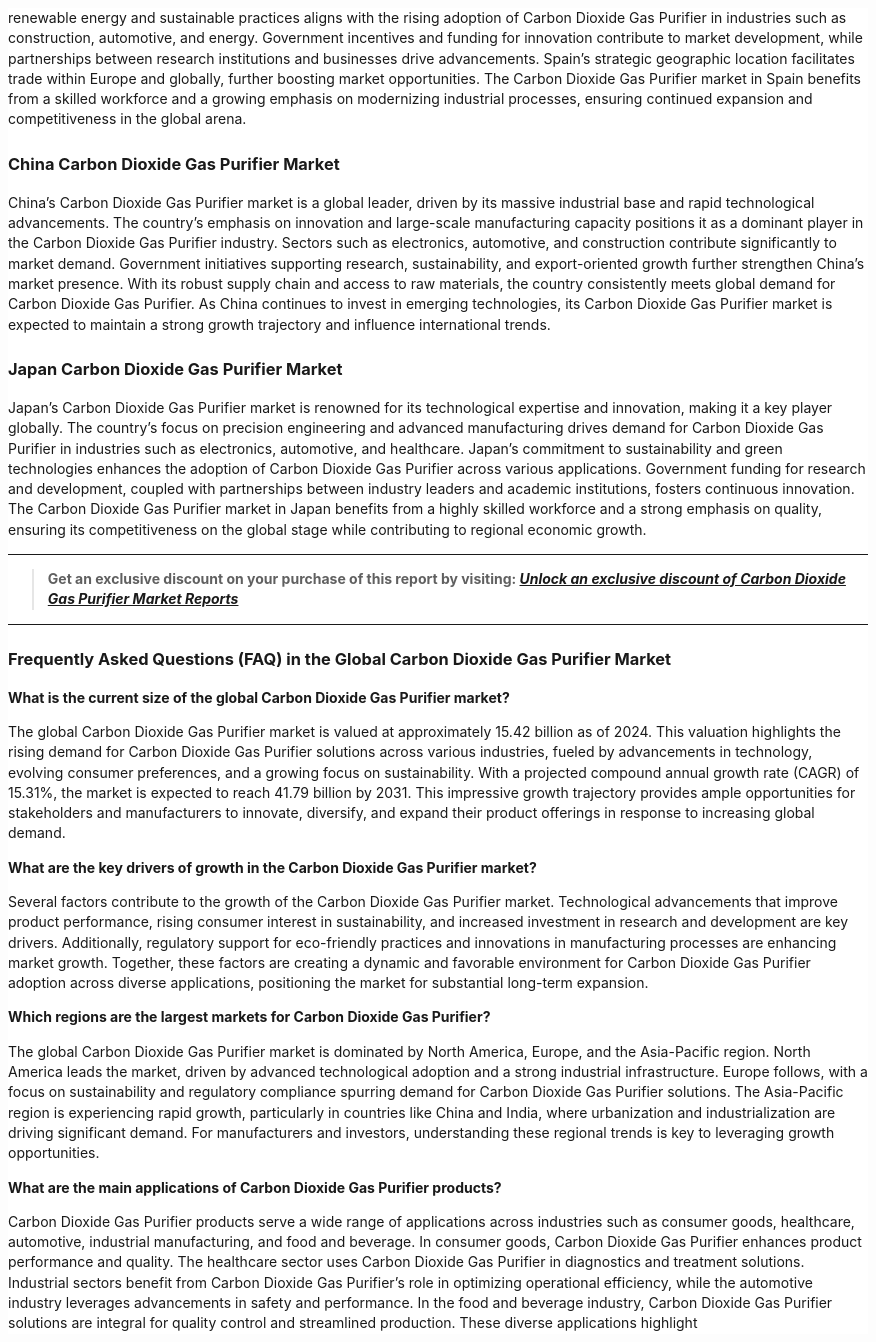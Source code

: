 renewable energy and sustainable practices aligns with the rising adoption of Carbon Dioxide Gas Purifier in industries such as construction, automotive, and energy. Government incentives and funding for innovation contribute to market development, while partnerships between research institutions and businesses drive advancements. Spain&rsquo;s strategic geographic location facilitates trade within Europe and globally, further boosting market opportunities. The Carbon Dioxide Gas Purifier market in Spain benefits from a skilled workforce and a growing emphasis on modernizing industrial processes, ensuring continued expansion and competitiveness in the global arena.</p><h3>China Carbon Dioxide Gas Purifier Market</h3><p>China&rsquo;s Carbon Dioxide Gas Purifier market is a global leader, driven by its massive industrial base and rapid technological advancements. The country&rsquo;s emphasis on innovation and large-scale manufacturing capacity positions it as a dominant player in the Carbon Dioxide Gas Purifier industry. Sectors such as electronics, automotive, and construction contribute significantly to market demand. Government initiatives supporting research, sustainability, and export-oriented growth further strengthen China&rsquo;s market presence. With its robust supply chain and access to raw materials, the country consistently meets global demand for Carbon Dioxide Gas Purifier. As China continues to invest in emerging technologies, its Carbon Dioxide Gas Purifier market is expected to maintain a strong growth trajectory and influence international trends.</p><h3>Japan Carbon Dioxide Gas Purifier Market</h3><p>Japan&rsquo;s Carbon Dioxide Gas Purifier market is renowned for its technological expertise and innovation, making it a key player globally. The country&rsquo;s focus on precision engineering and advanced manufacturing drives demand for Carbon Dioxide Gas Purifier in industries such as electronics, automotive, and healthcare. Japan&rsquo;s commitment to sustainability and green technologies enhances the adoption of Carbon Dioxide Gas Purifier across various applications. Government funding for research and development, coupled with partnerships between industry leaders and academic institutions, fosters continuous innovation. The Carbon Dioxide Gas Purifier market in Japan benefits from a highly skilled workforce and a strong emphasis on quality, ensuring its competitiveness on the global stage while contributing to regional economic growth.</p><hr /><blockquote><p><strong>Get an exclusive discount on your purchase of this report by visiting: <em><a href="://marketresearchpulse.com/ask-for-discount/96078?utm_source=Github&amp;utm_medium=019">Unlock an exclusive discount of Carbon Dioxide Gas Purifier Market Reports</a></em>&nbsp;</strong></p></blockquote><hr /><h3>Frequently Asked Questions (FAQ) in the Global Carbon Dioxide Gas Purifier Market</h3><p><strong>What is the current size of the global Carbon Dioxide Gas Purifier market?</strong></p><p>The global Carbon Dioxide Gas Purifier market is valued at approximately 15.42 billion as of 2024. This valuation highlights the rising demand for Carbon Dioxide Gas Purifier solutions across various industries, fueled by advancements in technology, evolving consumer preferences, and a growing focus on sustainability. With a projected compound annual growth rate (CAGR) of 15.31%, the market is expected to reach 41.79 billion by 2031. This impressive growth trajectory provides ample opportunities for stakeholders and manufacturers to innovate, diversify, and expand their product offerings in response to increasing global demand.</p><p><strong>What are the key drivers of growth in the Carbon Dioxide Gas Purifier market?</strong></p><p>Several factors contribute to the growth of the Carbon Dioxide Gas Purifier market. Technological advancements that improve product performance, rising consumer interest in sustainability, and increased investment in research and development are key drivers. Additionally, regulatory support for eco-friendly practices and innovations in manufacturing processes are enhancing market growth. Together, these factors are creating a dynamic and favorable environment for Carbon Dioxide Gas Purifier adoption across diverse applications, positioning the market for substantial long-term expansion.</p><p><strong>Which regions are the largest markets for Carbon Dioxide Gas Purifier?</strong></p><p>The global Carbon Dioxide Gas Purifier market is dominated by North America, Europe, and the Asia-Pacific region. North America leads the market, driven by advanced technological adoption and a strong industrial infrastructure. Europe follows, with a focus on sustainability and regulatory compliance spurring demand for Carbon Dioxide Gas Purifier solutions. The Asia-Pacific region is experiencing rapid growth, particularly in countries like China and India, where urbanization and industrialization are driving significant demand. For manufacturers and investors, understanding these regional trends is key to leveraging growth opportunities.</p><p><strong>What are the main applications of Carbon Dioxide Gas Purifier products?</strong></p><p>Carbon Dioxide Gas Purifier products serve a wide range of applications across industries such as consumer goods, healthcare, automotive, industrial manufacturing, and food and beverage. In consumer goods, Carbon Dioxide Gas Purifier enhances product performance and quality. The healthcare sector uses Carbon Dioxide Gas Purifier in diagnostics and treatment solutions. Industrial sectors benefit from Carbon Dioxide Gas Purifier&rsquo;s role in optimizing operational efficiency, while the automotive industry leverages advancements in safety and performance. In the food and beverage industry, Carbon Dioxide Gas Purifier solutions are integral for quality control and streamlined production. These diverse applications highlight